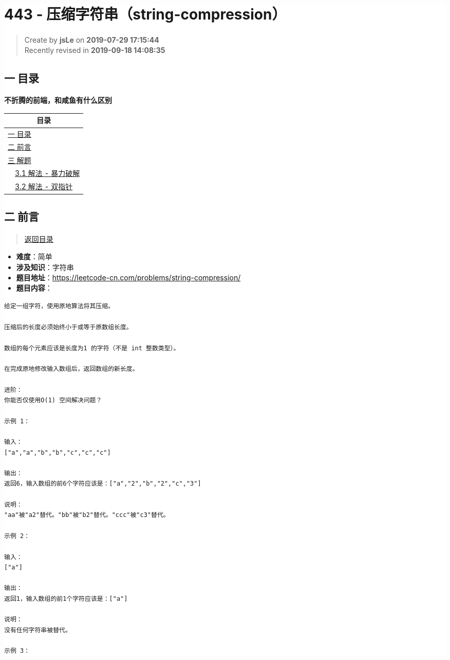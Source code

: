 443 - 压缩字符串（string-compression）
===

> Create by **jsLe** on **2019-07-29 17:15:44**  
> Recently revised in **2019-09-18 14:08:35**

## <a name="chapter-one" id="chapter-one">一 目录</a>

**不折腾的前端，和咸鱼有什么区别**

| 目录 |
| --- | 
| [一 目录](#chapter-one) | 
| <a name="catalog-chapter-two" id="catalog-chapter-two"></a>[二 前言](#chapter-two) |
| <a name="catalog-chapter-three" id="catalog-chapter-three"></a>[三 解题](#chapter-three) |
| &emsp;[3.1 解法 - 暴力破解](#chapter-three-one) |
| &emsp;[3.2 解法 - 双指针](#chapter-three-two) |

## <a name="chapter-two" id="chapter-two">二 前言</a>

> [返回目录](#chapter-one)

* **难度**：简单
* **涉及知识**：字符串
* **题目地址**：https://leetcode-cn.com/problems/string-compression/
* **题目内容**：

```
给定一组字符，使用原地算法将其压缩。

压缩后的长度必须始终小于或等于原数组长度。

数组的每个元素应该是长度为1 的字符（不是 int 整数类型）。

在完成原地修改输入数组后，返回数组的新长度。

进阶：
你能否仅使用O(1) 空间解决问题？

示例 1：

输入：
["a","a","b","b","c","c","c"]

输出：
返回6，输入数组的前6个字符应该是：["a","2","b","2","c","3"]

说明：
"aa"被"a2"替代。"bb"被"b2"替代。"ccc"被"c3"替代。

示例 2：

输入：
["a"]

输出：
返回1，输入数组的前1个字符应该是：["a"]

说明：
没有任何字符串被替代。

示例 3：
```